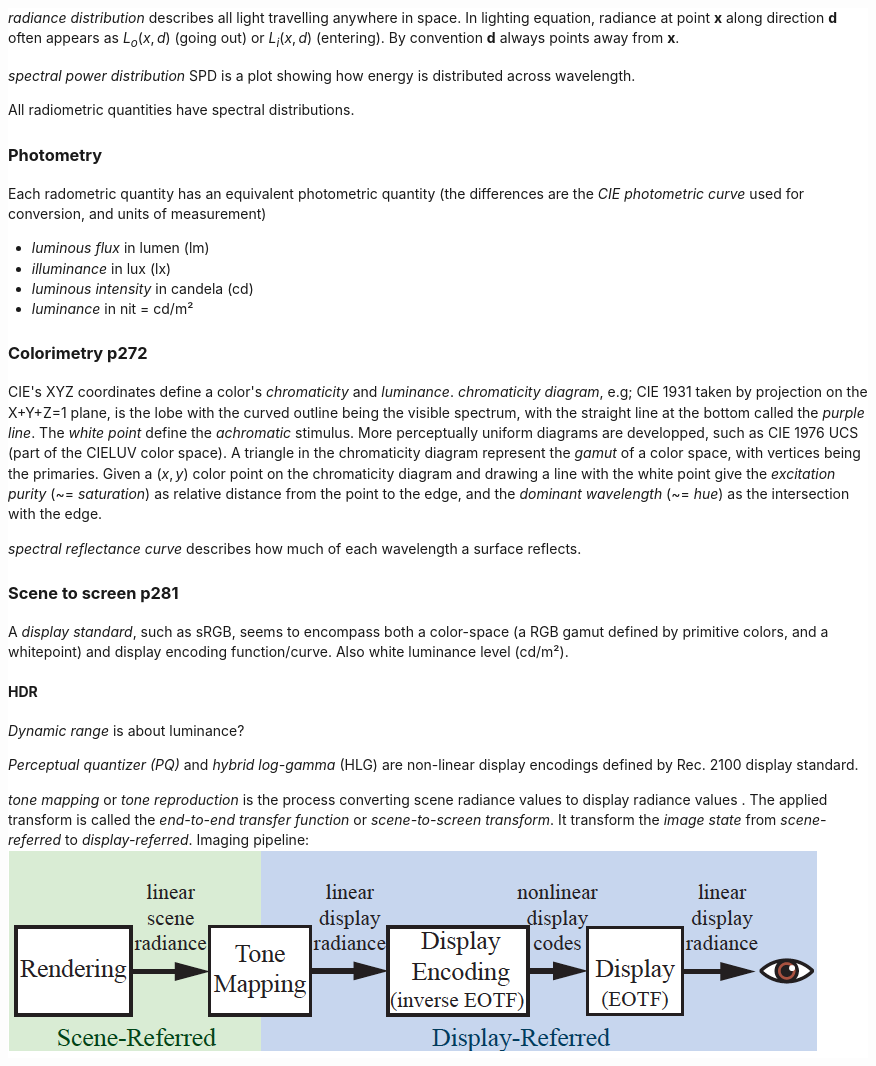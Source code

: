 _radiance distribution_ describes all light travelling anywhere in space.
In lighting equation, radiance at point $\mathbf{x}$ along direction $\mathbf{d}$ often appears as $L_o(x, d)$ (going out) or $L_i(x,d)$ (entering). By convention $\mathbf{d}$ always points away from $\mathbf{x}$.

_spectral power distribution_ SPD is a plot showing how energy is distributed across wavelength.

All radiometric quantities have spectral distributions.

### Photometry

Each radometric quantity has an equivalent photometric quantity (the differences are the _CIE photometric curve_ used for conversion, and units of measurement)

* _luminous flux_ in lumen (lm)
* _illuminance_ in lux (lx)
* _luminous intensity_ in candela (cd)
* _luminance_ in nit = cd/m²

### Colorimetry p272

CIE's XYZ coordinates define a color's _chromaticity_ and _luminance_.
_chromaticity diagram_, e.g; CIE 1931 taken by projection on the X+Y+Z=1 plane,
 is the lobe with the curved outline being the visible spectrum, with the straight line at the bottom called the _purple line_. The _white point_ define the _achromatic_ stimulus.
More perceptually uniform diagrams are developped, such as CIE 1976 UCS (part of the CIELUV color space).
A triangle in the chromaticity diagram represent the _gamut_ of a color space, with vertices being the primaries.
Given a $(x, y)$ color point on the chromaticity diagram and drawing a line
with the white point give the _excitation purity_ (\~= _saturation_) as relative distance from the point to the edge,
and the _dominant wavelength_ (\~= _hue_) as the intersection with the edge.

_spectral reflectance curve_ describes how much of each wavelength a surface reflects.

### Scene to screen p281

A _display standard_, such as sRGB, seems to encompass both a color-space (a RGB gamut defined by primitive colors, and a whitepoint) and display encoding function/curve. Also white luminance level (cd/m²).

#### HDR

_Dynamic range_ is about luminance?

_Perceptual quantizer (PQ)_ and _hybrid log-gamma_ (HLG) are non-linear display encodings defined by Rec. 2100 display standard.

_tone mapping_ or _tone reproduction_ is the process converting scene radiance values to display radiance values .
The applied transform is called the _end-to-end transfer function_ or _scene-to-screen transform_.
It transform the _image state_ from _scene-referred_ to _display-referred_.
Imaging pipeline:
![](images/rtr/08-imaging_pipeline.png)
